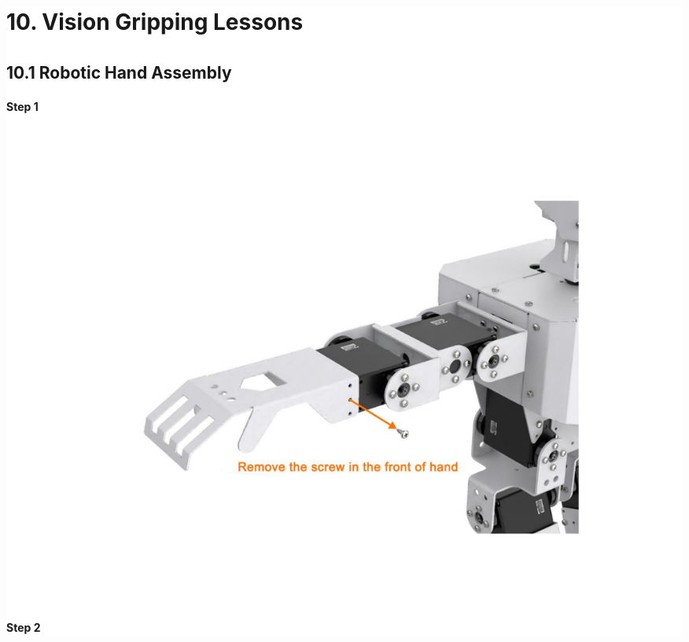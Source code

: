  # 10. Vision Gripping Lessons

<p id="anchor_1"></p>

## 10.1 Robotic Hand Assembly

**Step 1**

<img class="common_img" src="../_static/media/9.combined_palm_gripping/1.1/image_00.png"  />

**Step 2**
